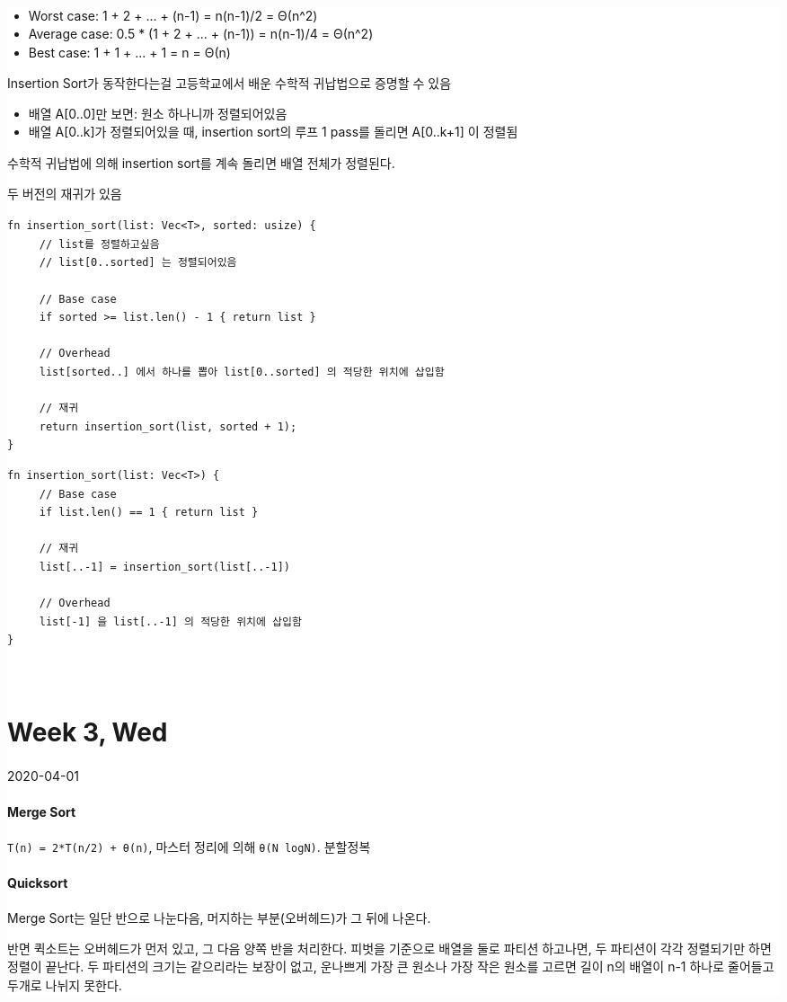 - Worst case: 1 + 2 + ... + (n-1) = n(n-1)/2 = Θ(n^2)
- Average case: 0.5 * (1 + 2 + ... + (n-1)) = n(n-1)/4 = Θ(n^2)
- Best case: 1 + 1 + ... + 1 = n = Θ(n)

Insertion Sort가 동작한다는걸 고등학교에서 배운 수학적 귀납법으로 증명할 수 있음

- 배열 A[0..0]만 보면: 원소 하나니까 정렬되어있음
- 배열 A[0..k]가 정렬되어있을 때, insertion sort의 루프 1 pass를 돌리면 A[0..k+1] 이 정렬됨

수학적 귀납법에 의해 insertion sort를 계속 돌리면 배열 전체가 정렬된다.

두 버전의 재귀가 있음

```
fn insertion_sort(list: Vec<T>, sorted: usize) {
     // list를 정렬하고싶음
     // list[0..sorted] 는 정렬되어있음

     // Base case
     if sorted >= list.len() - 1 { return list }

     // Overhead
     list[sorted..] 에서 하나를 뽑아 list[0..sorted] 의 적당한 위치에 삽입함

     // 재귀
     return insertion_sort(list, sorted + 1);
}
```

```
fn insertion_sort(list: Vec<T>) {
     // Base case
     if list.len() == 1 { return list }

     // 재귀
     list[..-1] = insertion_sort(list[..-1])

     // Overhead
     list[-1] 을 list[..-1] 의 적당한 위치에 삽입함
}
```

&nbsp;

Week 3, Wed
========
2020-04-01

#### Merge Sort
`T(n) = 2*T(n/2) + θ(n)`, 마스터 정리에 의해 `θ(N logN)`. 분할정복

#### Quicksort
Merge Sort는 일단 반으로 나눈다음, 머지하는 부분(오버헤드)가 그 뒤에 나온다.

반면 퀵소트는 오버헤드가 먼저 있고, 그 다음 양쪽 반을 처리한다. 피벗을 기준으로 배열을 둘로 파티션 하고나면, 두 파티션이 각각 정렬되기만 하면 정렬이 끝난다. 두 파티션의 크기는 같으리라는 보장이 없고, 운나쁘게 가장 큰 원소나 가장 작은 원소를 고르면 길이 n의 배열이 n-1 하나로 줄어들고 두개로 나뉘지 못한다.


[매트로이드]: https://en.wikipedia.org/wiki/Matroid
